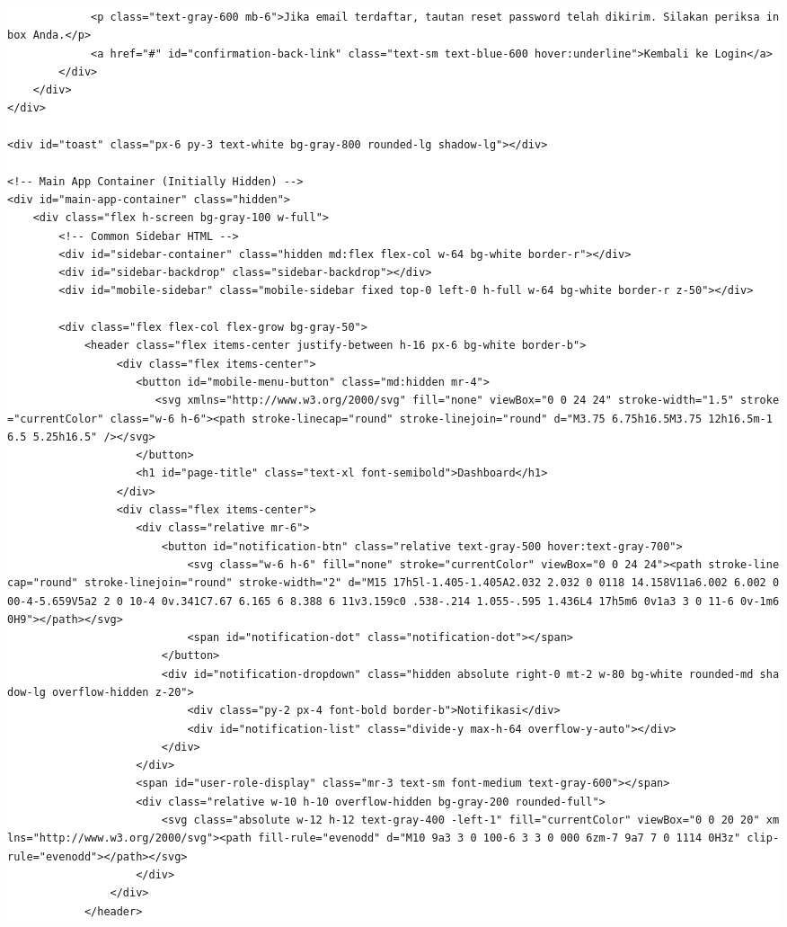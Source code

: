                  <p class="text-gray-600 mb-6">Jika email terdaftar, tautan reset password telah dikirim. Silakan periksa inbox Anda.</p>
                 <a href="#" id="confirmation-back-link" class="text-sm text-blue-600 hover:underline">Kembali ke Login</a>
            </div>
        </div>
    </div>

    <div id="toast" class="px-6 py-3 text-white bg-gray-800 rounded-lg shadow-lg"></div>

    <!-- Main App Container (Initially Hidden) -->
    <div id="main-app-container" class="hidden">
        <div class="flex h-screen bg-gray-100 w-full">
            <!-- Common Sidebar HTML -->
            <div id="sidebar-container" class="hidden md:flex flex-col w-64 bg-white border-r"></div>
            <div id="sidebar-backdrop" class="sidebar-backdrop"></div>
            <div id="mobile-sidebar" class="mobile-sidebar fixed top-0 left-0 h-full w-64 bg-white border-r z-50"></div>

            <div class="flex flex-col flex-grow bg-gray-50">
                <header class="flex items-center justify-between h-16 px-6 bg-white border-b">
                     <div class="flex items-center">
                        <button id="mobile-menu-button" class="md:hidden mr-4">
                           <svg xmlns="http://www.w3.org/2000/svg" fill="none" viewBox="0 0 24 24" stroke-width="1.5" stroke="currentColor" class="w-6 h-6"><path stroke-linecap="round" stroke-linejoin="round" d="M3.75 6.75h16.5M3.75 12h16.5m-16.5 5.25h16.5" /></svg>
                        </button>
                        <h1 id="page-title" class="text-xl font-semibold">Dashboard</h1>
                     </div>
                     <div class="flex items-center">
                        <div class="relative mr-6">
                            <button id="notification-btn" class="relative text-gray-500 hover:text-gray-700">
                                <svg class="w-6 h-6" fill="none" stroke="currentColor" viewBox="0 0 24 24"><path stroke-linecap="round" stroke-linejoin="round" stroke-width="2" d="M15 17h5l-1.405-1.405A2.032 2.032 0 0118 14.158V11a6.002 6.002 0 00-4-5.659V5a2 2 0 10-4 0v.341C7.67 6.165 6 8.388 6 11v3.159c0 .538-.214 1.055-.595 1.436L4 17h5m6 0v1a3 3 0 11-6 0v-1m6 0H9"></path></svg>
                                <span id="notification-dot" class="notification-dot"></span>
                            </button>
                            <div id="notification-dropdown" class="hidden absolute right-0 mt-2 w-80 bg-white rounded-md shadow-lg overflow-hidden z-20">
                                <div class="py-2 px-4 font-bold border-b">Notifikasi</div>
                                <div id="notification-list" class="divide-y max-h-64 overflow-y-auto"></div>
                            </div>
                        </div>
                        <span id="user-role-display" class="mr-3 text-sm font-medium text-gray-600"></span>
                        <div class="relative w-10 h-10 overflow-hidden bg-gray-200 rounded-full">
                            <svg class="absolute w-12 h-12 text-gray-400 -left-1" fill="currentColor" viewBox="0 0 20 20" xmlns="http://www.w3.org/2000/svg"><path fill-rule="evenodd" d="M10 9a3 3 0 100-6 3 3 0 000 6zm-7 9a7 7 0 1114 0H3z" clip-rule="evenodd"></path></svg>
                        </div>
                    </div>
                </header>
